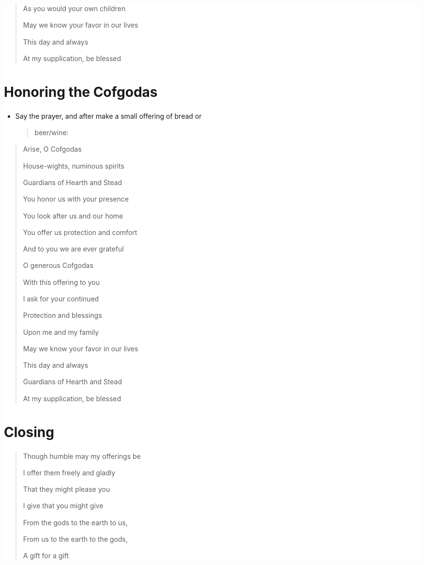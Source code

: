 >
> As you would your own children
>
> May we know your favor in our lives
>
> This day and always
>
> At my supplication, be blessed

# Honoring the Cofgodas

-   Say the prayer, and after make a small offering of bread or
    > beer/wine:

> Arise, O Cofgodas
>
> House-wights, numinous spirits
>
> Guardians of Hearth and Stead
>
> You honor us with your presence
>
> You look after us and our home
>
> You offer us protection and comfort
>
> And to you we are ever grateful
>
> O generous Cofgodas
>
> With this offering to you
>
> I ask for your continued
>
> Protection and blessings
>
> Upon me and my family
>
> May we know your favor in our lives
>
> This day and always
>
> Guardians of Hearth and Stead
>
> At my supplication, be blessed

# Closing

> Though humble may my offerings be
>
> I offer them freely and gladly
>
> That they might please you
>
> I give that you might give
>
> From the gods to the earth to us,
>
> From us to the earth to the gods,
>
> A gift for a gift

